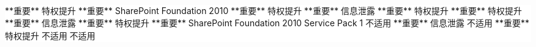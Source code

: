 </td>
<td style="border:1px solid black;">
**重要**  
特权提升
</td>
<td style="border:1px solid black;">
**重要**
</td>
</tr>
<tr class="alternateRow">
<td style="border:1px solid black;">
SharePoint Foundation 2010
</td>
<td style="border:1px solid black;">
**重要**  
特权提升
</td>
<td style="border:1px solid black;">
**重要**  
信息泄露
</td>
<td style="border:1px solid black;">
**重要**  
特权提升
</td>
<td style="border:1px solid black;">
**重要**  
特权提升
</td>
<td style="border:1px solid black;">
**重要**  
信息泄露
</td>
<td style="border:1px solid black;">
**重要**  
特权提升
</td>
<td style="border:1px solid black;">
**重要**
</td>
</tr>
<tr>
<td style="border:1px solid black;">
SharePoint Foundation 2010 Service Pack 1
</td>
<td style="border:1px solid black;">
不适用
</td>
<td style="border:1px solid black;">
**重要**  
信息泄露
</td>
<td style="border:1px solid black;">
不适用
</td>
<td style="border:1px solid black;">
**重要**  
特权提升
</td>
<td style="border:1px solid black;">
不适用
</td>
<td style="border:1px solid black;">
不适用